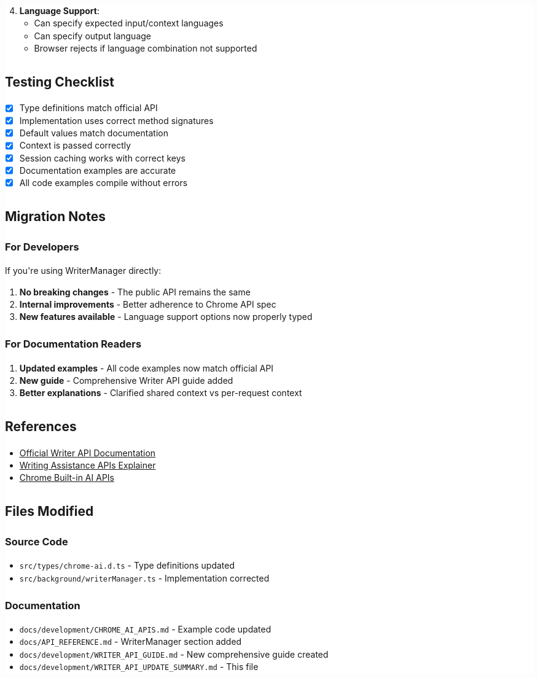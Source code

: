 4. **Language Support**:
   - Can specify expected input/context languages
   - Can specify output language
   - Browser rejects if language combination not supported

## Testing Checklist

- [x] Type definitions match official API
- [x] Implementation uses correct method signatures
- [x] Default values match documentation
- [x] Context is passed correctly
- [x] Session caching works with correct keys
- [x] Documentation examples are accurate
- [x] All code examples compile without errors

## Migration Notes

### For Developers

If you're using WriterManager directly:

1. **No breaking changes** - The public API remains the same
2. **Internal improvements** - Better adherence to Chrome API spec
3. **New features available** - Language support options now properly typed

### For Documentation Readers

1. **Updated examples** - All code examples now match official API
2. **New guide** - Comprehensive Writer API guide added
3. **Better explanations** - Clarified shared context vs per-request context

## References

- [Official Writer API Documentation](https://developer.chrome.com/docs/ai/writer-api)
- [Writing Assistance APIs Explainer](https://github.com/explainers-by-googlers/writing-assistance-apis/)
- [Chrome Built-in AI APIs](https://developer.chrome.com/docs/ai/built-in-apis)

## Files Modified

### Source Code

- `src/types/chrome-ai.d.ts` - Type definitions updated
- `src/background/writerManager.ts` - Implementation corrected

### Documentation

- `docs/development/CHROME_AI_APIS.md` - Example code updated
- `docs/API_REFERENCE.md` - WriterManager section added
- `docs/development/WRITER_API_GUIDE.md` - New comprehensive guide created
- `docs/development/WRITER_API_UPDATE_SUMMARY.md` - This file
